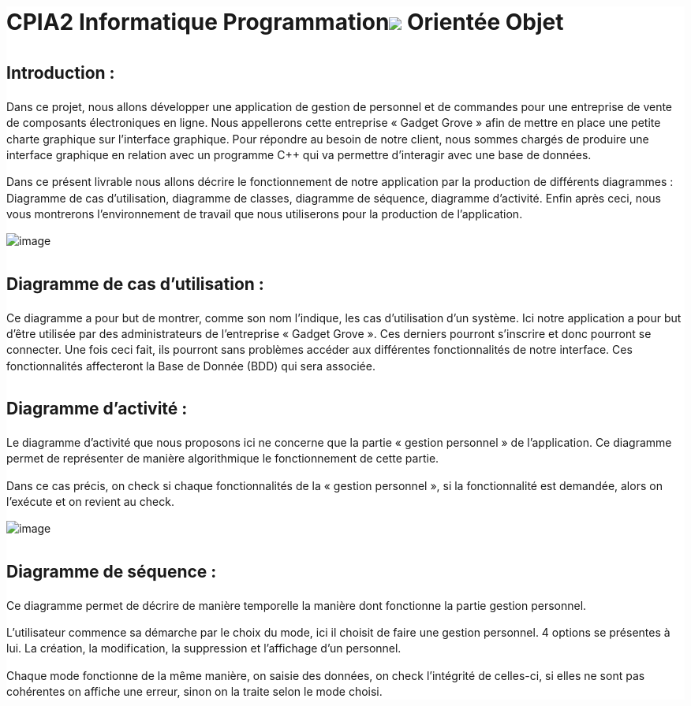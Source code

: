 # CPIA2 Informatique Programmation![](Aspose.Words.7c432d7d-a712-464f-89eb-9f5cea206b88.001.png) Orientée Objet


## Introduction : 

Dans  ce  projet,  nous  allons  développer  une  application  de  gestion  de  personnel  et  de commandes pour une entreprise de vente de composants électroniques en ligne. Nous appellerons cette entreprise « Gadget Grove » afin de mettre en place une petite charte graphique sur l’interface graphique. Pour répondre au besoin de notre client, nous sommes chargés de produire une interface graphique en relation avec un programme C++ qui va permettre d’interagir avec une base de données. 

Dans ce présent livrable nous allons décrire le fonctionnement de notre application par la production  de  différents  diagrammes :  Diagramme  de  cas  d’utilisation,  diagramme  de  classes, diagramme  de  séquence,  diagramme  d’activité.  Enfin  après  ceci,  nous  vous  montrerons l’environnement de travail que nous utiliserons pour la production de l’application. 

![image](https://github.com/Theodallet/Projet-POO/assets/150134673/9a2bb275-5f8c-47ff-ad2a-87c091462e46)


## Diagramme de cas d’utilisation : 

Ce diagramme a pour but de montrer, comme son nom l’indique, les cas d’utilisation d’un système. Ici notre application a pour but d’être utilisée par des administrateurs de l’entreprise « Gadget Grove ». Ces derniers pourront s’inscrire et donc pourront se connecter. Une fois ceci fait, ils pourront sans  problèmes  accéder  aux  différentes  fonctionnalités  de  notre  interface.  Ces  fonctionnalités affecteront la Base de Donnée (BDD) qui sera associée. 


## Diagramme d’activité :  

Le diagramme d’activité que nous proposons ici ne concerne que la partie « gestion personnel » de l’application. Ce diagramme permet de représenter de manière algorithmique le fonctionnement de cette partie. 

Dans ce cas précis, on check si chaque fonctionnalités de la  « gestion  personnel »,  si  la  fonctionnalité  est demandée, alors on l’exécute et on revient au check. 


![image](https://github.com/Theodallet/Projet-POO/assets/150134673/37ed1397-d06b-4c58-937a-ef4d0c5db511)



## Diagramme de séquence : 

Ce diagramme permet de décrire de manière temporelle la manière dont fonctionne la partie gestion personnel.  

L’utilisateur  commence  sa démarche par le choix du mode, ici il  choisit  de  faire  une  gestion personnel. 4 options se présentes à lui. La création, la modification, la suppression  et  l’affichage  d’un personnel.  

Chaque  mode  fonctionne  de  la même  manière,  on  saisie  des données,  on  check  l’intégrité  de celles-ci,  si  elles  ne  sont  pas cohérentes on affiche une erreur, sinon  on  la  traite  selon  le  mode choisi. 
